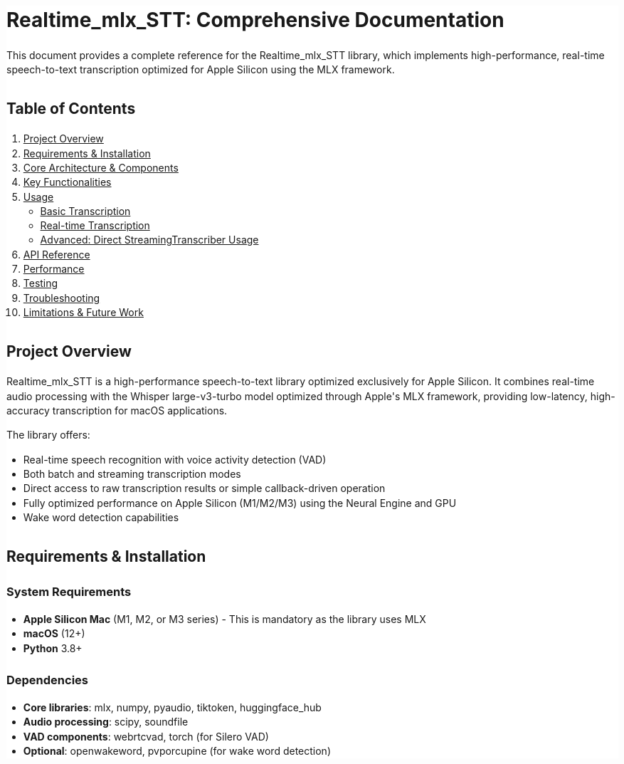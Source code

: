 # Realtime_mlx_STT: Comprehensive Documentation

This document provides a complete reference for the Realtime_mlx_STT library, which implements high-performance, real-time speech-to-text transcription optimized for Apple Silicon using the MLX framework.

## Table of Contents

1. [Project Overview](#project-overview)
2. [Requirements & Installation](#requirements--installation)
3. [Core Architecture & Components](#core-architecture--components)
4. [Key Functionalities](#key-functionalities)
5. [Usage](#usage)
   - [Basic Transcription](#basic-transcription)
   - [Real-time Transcription](#real-time-transcription)
   - [Advanced: Direct StreamingTranscriber Usage](#advanced-direct-streamingtranscriber-usage)
6. [API Reference](#api-reference)
7. [Performance](#performance)
8. [Testing](#testing)
9. [Troubleshooting](#troubleshooting)
10. [Limitations & Future Work](#limitations--future-work)

## Project Overview

Realtime_mlx_STT is a high-performance speech-to-text library optimized exclusively for Apple Silicon. It combines real-time audio processing with the Whisper large-v3-turbo model optimized through Apple's MLX framework, providing low-latency, high-accuracy transcription for macOS applications.

The library offers:
- Real-time speech recognition with voice activity detection (VAD)
- Both batch and streaming transcription modes
- Direct access to raw transcription results or simple callback-driven operation
- Fully optimized performance on Apple Silicon (M1/M2/M3) using the Neural Engine and GPU
- Wake word detection capabilities

## Requirements & Installation

### System Requirements

- **Apple Silicon Mac** (M1, M2, or M3 series) - This is mandatory as the library uses MLX
- **macOS** (12+)
- **Python** 3.8+

### Dependencies

- **Core libraries**: mlx, numpy, pyaudio, tiktoken, huggingface_hub
- **Audio processing**: scipy, soundfile
- **VAD components**: webrtcvad, torch (for Silero VAD)
- **Optional**: openwakeword, pvporcupine (for wake word detection)
